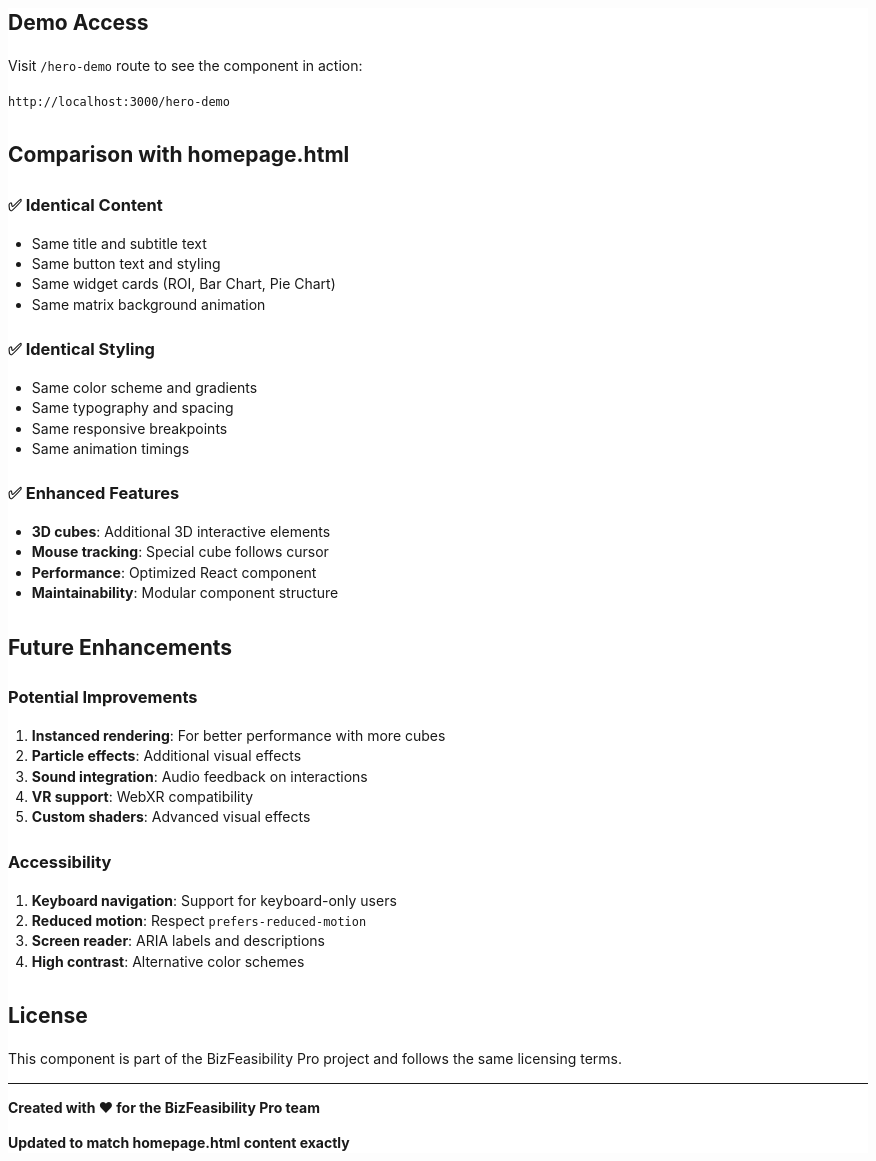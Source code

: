 ## Demo Access

Visit `/hero-demo` route to see the component in action:
```
http://localhost:3000/hero-demo
```

## Comparison with homepage.html

### ✅ **Identical Content**
- Same title and subtitle text
- Same button text and styling
- Same widget cards (ROI, Bar Chart, Pie Chart)
- Same matrix background animation

### ✅ **Identical Styling**
- Same color scheme and gradients
- Same typography and spacing
- Same responsive breakpoints
- Same animation timings

### ✅ **Enhanced Features**
- **3D cubes**: Additional 3D interactive elements
- **Mouse tracking**: Special cube follows cursor
- **Performance**: Optimized React component
- **Maintainability**: Modular component structure

## Future Enhancements

### Potential Improvements
1. **Instanced rendering**: For better performance with more cubes
2. **Particle effects**: Additional visual effects
3. **Sound integration**: Audio feedback on interactions
4. **VR support**: WebXR compatibility
5. **Custom shaders**: Advanced visual effects

### Accessibility
1. **Keyboard navigation**: Support for keyboard-only users
2. **Reduced motion**: Respect `prefers-reduced-motion`
3. **Screen reader**: ARIA labels and descriptions
4. **High contrast**: Alternative color schemes

## License

This component is part of the BizFeasibility Pro project and follows the same licensing terms.

---

**Created with ❤️ for the BizFeasibility Pro team**

**Updated to match homepage.html content exactly** 